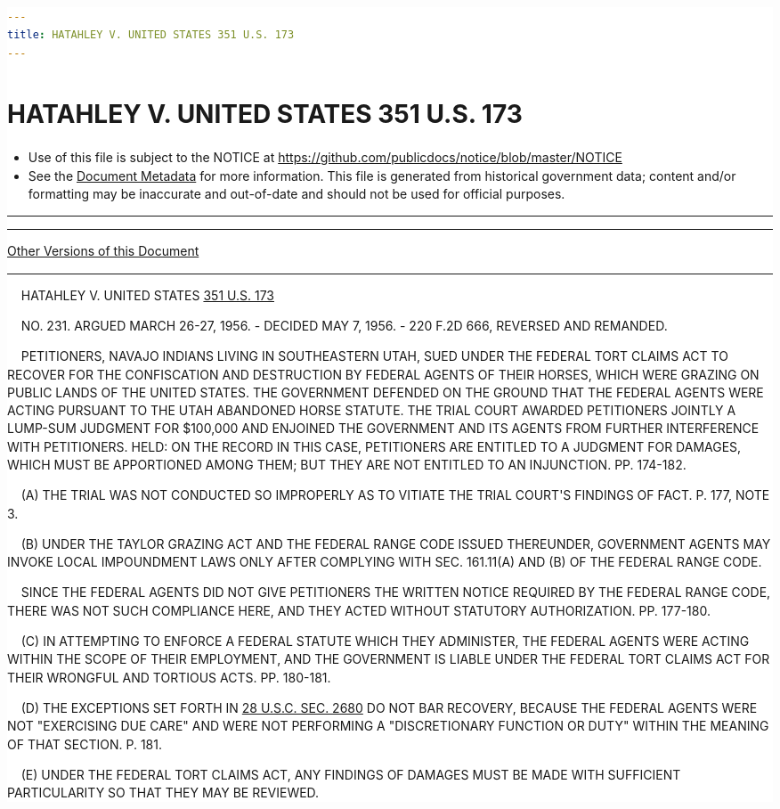 ```yaml
---
title: HATAHLEY V. UNITED STATES 351 U.S. 173
---
```


# HATAHLEY V. UNITED STATES 351 U.S. 173

* Use of this file is subject to the NOTICE at https://github.com/publicdocs/notice/blob/master/NOTICE
* See the [Document Metadata](../../../index.md) for more information.
  This file is generated from historical government data; content and/or formatting may be inaccurate and out-of-date and should not be used for official purposes.

----------
----------

[Other Versions of this Document](https://publicdocs.github.io/go/links?ns=uslm-x&ref=%2Fus%2Fcourts%2Fscotus%2FusReporter%2F351%2F173)

----------

    HATAHLEY V. UNITED STATES [351 U.S. 173][/us/courts/scotus/usReporter/351/173]

    NO. 231.  ARGUED MARCH 26-27, 1956.  - DECIDED MAY 7, 1956.  - 220 F.2D 666, REVERSED AND REMANDED.

    PETITIONERS, NAVAJO INDIANS LIVING IN SOUTHEASTERN UTAH, SUED UNDER THE FEDERAL TORT CLAIMS ACT TO RECOVER FOR THE CONFISCATION AND DESTRUCTION BY FEDERAL AGENTS OF THEIR HORSES, WHICH WERE GRAZING ON PUBLIC LANDS OF THE UNITED STATES.  THE GOVERNMENT DEFENDED ON THE GROUND THAT THE FEDERAL AGENTS WERE ACTING PURSUANT TO THE UTAH ABANDONED HORSE STATUTE.  THE TRIAL COURT AWARDED PETITIONERS JOINTLY A LUMP-SUM JUDGMENT FOR $100,000 AND ENJOINED THE GOVERNMENT AND ITS AGENTS FROM FURTHER INTERFERENCE WITH PETITIONERS.  HELD:  ON THE RECORD IN THIS CASE, PETITIONERS ARE ENTITLED TO A JUDGMENT FOR DAMAGES, WHICH MUST BE APPORTIONED AMONG THEM; BUT THEY ARE NOT ENTITLED TO AN INJUNCTION.  PP.  174-182.

    (A)  THE TRIAL WAS NOT CONDUCTED SO IMPROPERLY AS TO VITIATE THE TRIAL COURT'S FINDINGS OF FACT.  P. 177, NOTE 3.

    (B)  UNDER THE TAYLOR GRAZING ACT AND THE FEDERAL RANGE CODE ISSUED THEREUNDER, GOVERNMENT AGENTS MAY INVOKE LOCAL IMPOUNDMENT LAWS ONLY AFTER COMPLYING WITH SEC. 161.11(A) AND (B) OF THE FEDERAL RANGE CODE.

    SINCE THE FEDERAL AGENTS DID NOT GIVE PETITIONERS THE WRITTEN NOTICE REQUIRED BY THE FEDERAL RANGE CODE, THERE WAS NOT SUCH COMPLIANCE HERE, AND THEY ACTED WITHOUT STATUTORY AUTHORIZATION.  PP. 177-180.

    (C)  IN ATTEMPTING TO ENFORCE A FEDERAL STATUTE WHICH THEY ADMINISTER, THE FEDERAL AGENTS WERE ACTING WITHIN THE SCOPE OF THEIR EMPLOYMENT, AND THE GOVERNMENT IS LIABLE UNDER THE FEDERAL TORT CLAIMS ACT FOR THEIR WRONGFUL AND TORTIOUS ACTS.  PP. 180-181.

    (D)  THE EXCEPTIONS SET FORTH IN [28 U.S.C. SEC. 2680][/us/usc/t28/s2680] DO NOT BAR RECOVERY, BECAUSE THE FEDERAL AGENTS WERE NOT "EXERCISING DUE CARE" AND WERE NOT PERFORMING A "DISCRETIONARY FUNCTION OR DUTY" WITHIN THE MEANING OF THAT SECTION.  P. 181.

    (E)  UNDER THE FEDERAL TORT CLAIMS ACT, ANY FINDINGS OF DAMAGES MUST BE MADE WITH SUFFICIENT PARTICULARITY SO THAT THEY MAY BE REVIEWED.


[/us/courts/scotus/usReporter/351/173]: https://publicdocs.github.io/go/links?ns=uslm-x&ref=%2Fus%2Fcourts%2Fscotus%2FusReporter%2F351%2F173
[/us/usc/t28/s2680]: https://publicdocs.github.io/go/links?ns=uslm&ref=%2Fus%2Fusc%2Ft28%2Fs2680
[/us/stat/48/1269]: https://publicdocs.github.io/go/links?ns=uslm&ref=%2Fus%2Fstat%2F48%2F1269
[/us/usc/t43/s315]: https://publicdocs.github.io/go/links?ns=uslm&ref=%2Fus%2Fusc%2Ft43%2Fs315
[/us/stat/48/1270]: https://publicdocs.github.io/go/links?ns=uslm&ref=%2Fus%2Fstat%2F48%2F1270
[/us/usc/t43/s315]: https://publicdocs.github.io/go/links?ns=uslm&ref=%2Fus%2Fusc%2Ft43%2Fs315
[/us/cfr/3]: https://publicdocs.github.io/go/links?ns=uslm-x&ref=%2Fus%2Fcfr%2F3
[/us/courts/scotus/usReporter/346/15]: https://publicdocs.github.io/go/links?ns=uslm-x&ref=%2Fus%2Fcourts%2Fscotus%2FusReporter%2F346%2F15
[/us/usc/t28/s2680]: https://publicdocs.github.io/go/links?ns=uslm&ref=%2Fus%2Fusc%2Ft28%2Fs2680
[/us/usc/t28/s1346]: https://publicdocs.github.io/go/links?ns=uslm&ref=%2Fus%2Fusc%2Ft28%2Fs1346
[/us/usc/t28/s2674]: https://publicdocs.github.io/go/links?ns=uslm&ref=%2Fus%2Fusc%2Ft28%2Fs2674
[/us/courts/scotus/usReporter/344/886]: https://publicdocs.github.io/go/links?ns=uslm-x&ref=%2Fus%2Fcourts%2Fscotus%2FusReporter%2F344%2F886
[/us/courts/scotus/usReporter/330/219]: https://publicdocs.github.io/go/links?ns=uslm-x&ref=%2Fus%2Fcourts%2Fscotus%2FusReporter%2F330%2F219
[/us/stat/48/1275]: https://publicdocs.github.io/go/links?ns=uslm&ref=%2Fus%2Fstat%2F48%2F1275
[/us/usc/t43/s315]: https://publicdocs.github.io/go/links?ns=uslm&ref=%2Fus%2Fusc%2Ft43%2Fs315